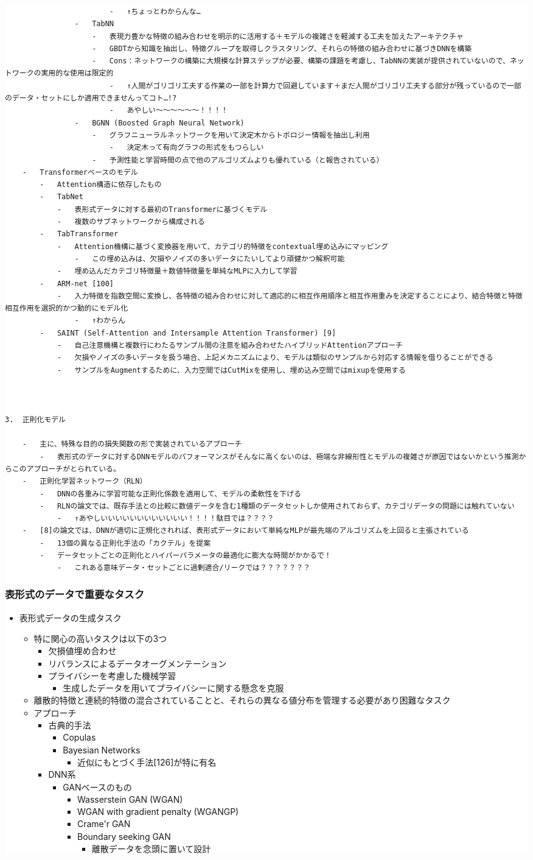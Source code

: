                             -   ↑ちょっとわからんな…
                    -   TabNN
                        -   表現力豊かな特徴の組み合わせを明示的に活用する＋モデルの複雑さを軽減する工夫を加えたアーキテクチャ
                        -   GBDTから知識を抽出し、特徴グループを取得しクラスタリング、それらの特徴の組み合わせに基づきDNNを構築
                        -   Cons：ネットワークの構築に大規模な計算ステップが必要、構築の課題を考慮し、TabNNの実装が提供されていないので、ネットワークの実用的な使用は限定的
                            -   ↑人間がゴリゴリ工夫する作業の一部を計算力で回避しています＋まだ人間がゴリゴリ工夫する部分が残っているので一部のデータ・セットにしか適用できませんってコト…!?
                            -   あやしい〜〜〜〜〜〜！！！！
                    -   BGNN (Boosted Graph Neural Network)
                        -   グラフニューラルネットワークを用いて決定木からトポロジー情報を抽出し利用
                            -   決定木って有向グラフの形式をもつらしい
                        -   予測性能と学習時間の点で他のアルゴリズムよりも優れている（と報告されている）
        -   Transformerベースのモデル
            -   Attention構造に依存したもの
            -   TabNet
                -   表形式データに対する最初のTransformerに基づくモデル
                -   複数のサブネットワークから構成される
            -   TabTransformer
                -   Attention機構に基づく変換器を用いて、カテゴリ的特徴をcontextual埋め込みにマッピング
                    -   この埋め込みは、欠損やノイズの多いデータにたいしてより頑健かつ解釈可能
                -   埋め込んだカテゴリ特徴量＋数値特徴量を単純なMLPに入力して学習
            -   ARM-net [100]
                -   入力特徴を指数空間に変換し、各特徴の組み合わせに対して適応的に相互作用順序と相互作用重みを決定することにより、結合特徴と特徴相互作用を選択的かつ動的にモデル化
                    -   ↑わからん
            -   SAINT (Self-Attention and Intersample Attention Transformer) [9]
                -   自己注意機構と複数行にわたるサンプル間の注意を組み合わせたハイブリッドAttentionアプローチ
                -   欠損やノイズの多いデータを扱う場合、上記メカニズムにより、モデルは類似のサンプルから対応する情報を借りることができる
                -   サンプルをAugmentするために、入力空間ではCutMixを使用し、埋め込み空間ではmixupを使用する

        

    3.  正則化モデル

        -   主に、特殊な目的の損失関数の形で実装されているアプローチ
            -   表形式のデータに対するDNNモデルのパフォーマンスがそんなに高くないのは、極端な非線形性とモデルの複雑さが原因ではないかという推測からこのアプローチがとられている。
        -   正則化学習ネットワーク（RLN）
            -   DNNの各重みに学習可能な正則化係数を適用して、モデルの柔軟性を下げる
            -   RLNの論文では、既存手法との比較に数値データを含む1種類のデータセットしか使用されておらず、カテゴリデータの問題には触れていない
                -   ↑あやしいいいいいいいいいいいい！！！！駄目では？？？？
        -   [8]の論文では、DNNが適切に正規化されれば、表形式データにおいて単純なMLPが最先端のアルゴリズムを上回ると主張されている
            -   13個の異なる正則化手法の「カクテル」を提案
            -   データセットごとの正則化とハイパーパラメータの最適化に膨大な時間がかかるで！
                -   これある意味データ・セットごとに過剰適合/リークでは？？？？？？？



### 表形式のデータで重要なタスク

- 表形式データの生成タスク

    - 特に関心の高いタスクは以下の3つ
        - 欠損値埋め合わせ
        - リバランスによるデータオーグメンテーション
        - プライバシーを考慮した機械学習
            - 生成したデータを用いてプライバシーに関する懸念を克服
    - 離散的特徴と連続的特徴の混合されていることと、それらの異なる値分布を管理する必要があり困難なタスク
    - アプローチ
        - 古典的手法
            - Copulas
            - Bayesian Networks
                - 近似にもとづく手法[126]が特に有名
        - DNN系
            - GANベースのもの
                - Wasserstein GAN (WGAN)
                - WGAN with gradient penalty (WGANGP)
                - Crame'r GAN
                - Boundary seeking GAN
                    - 離散データを念頭に置いて設計